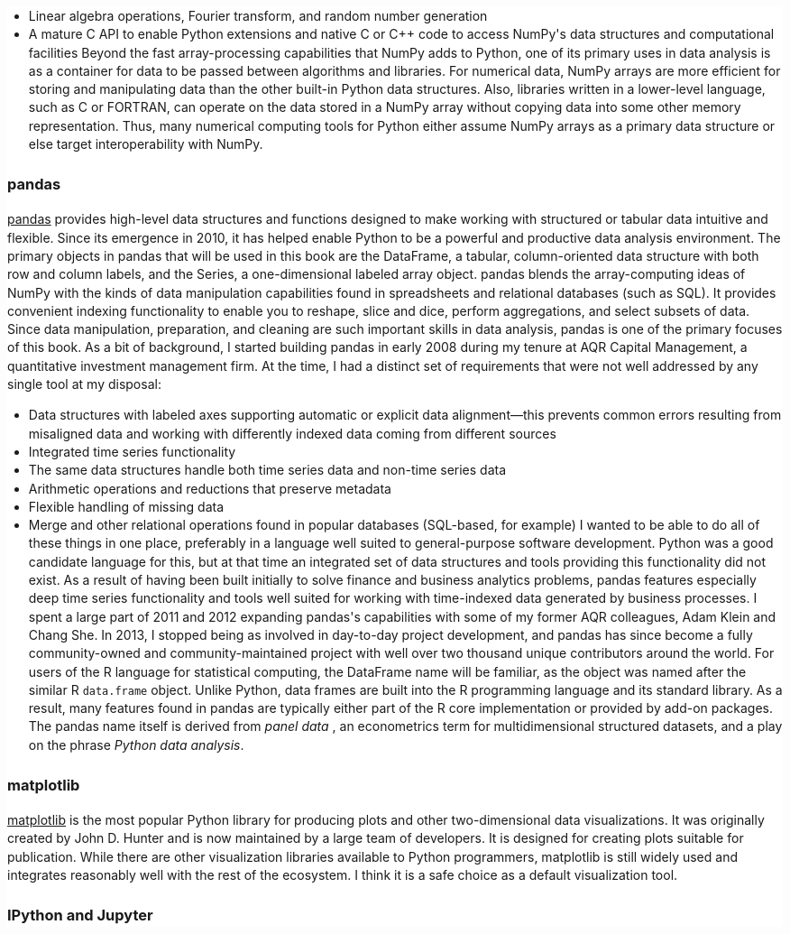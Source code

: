 * Linear algebra operations, Fourier transform, and random number generation
* A mature C API to enable Python extensions and native C or C++ code to access NumPy's data structures and computational facilities
Beyond the fast array-processing capabilities that NumPy adds to Python, one of its primary uses in data analysis is as a container for data to be passed between algorithms and libraries. For numerical data, NumPy arrays are more efficient for storing and manipulating data than the other built-in Python data structures. Also, libraries written in a lower-level language, such as C or FORTRAN, can operate on the data stored in a NumPy array without copying data into some other memory representation. Thus, many numerical computing tools for Python either assume NumPy arrays as a primary data structure or else target interoperability with NumPy.
### pandas
[pandas](https://pandas.pydata.org) provides high-level data structures and functions designed to make working with structured or tabular data intuitive and flexible. Since its emergence in 2010, it has helped enable Python to be a powerful and productive data analysis environment. The primary objects in pandas that will be used in this book are the DataFrame, a tabular, column-oriented data structure with both row and column labels, and the Series, a one-dimensional labeled array object.
pandas blends the array-computing ideas of NumPy with the kinds of data manipulation capabilities found in spreadsheets and relational databases \(such as SQL\). It provides convenient indexing functionality to enable you to reshape, slice and dice, perform aggregations, and select subsets of data. Since data manipulation, preparation, and cleaning are such important skills in data analysis, pandas is one of the primary focuses of this book.
As a bit of background, I started building pandas in early 2008 during my tenure at AQR Capital Management, a quantitative investment management firm. At the time, I had a distinct set of requirements that were not well addressed by any single tool at my disposal:
* Data structures with labeled axes supporting automatic or explicit data alignment—this prevents common errors resulting from misaligned data and working with differently indexed data coming from different sources
* Integrated time series functionality
* The same data structures handle both time series data and non-time series data
* Arithmetic operations and reductions that preserve metadata
* Flexible handling of missing data
* Merge and other relational operations found in popular databases \(SQL-based, for example\)
I wanted to be able to do all of these things in one place, preferably in a language well suited to general-purpose software development. Python was a good candidate language for this, but at that time an integrated set of data structures and tools providing this functionality did not exist. As a result of having been built initially to solve finance and business analytics problems, pandas features especially deep time series functionality and tools well suited for working with time-indexed data generated by business processes.
I spent a large part of 2011 and 2012 expanding pandas's capabilities with some of my former AQR colleagues, Adam Klein and Chang She. In 2013, I stopped being as involved in day-to-day project development, and pandas has since become a fully community-owned and community-maintained project with well over two thousand unique contributors around the world.
For users of the R language for statistical computing, the DataFrame name will be familiar, as the object was named after the similar R `data.frame` object. Unlike Python, data frames are built into the R programming language and its standard library. As a result, many features found in pandas are typically either part of the R core implementation or provided by add-on packages.
The pandas name itself is derived from _panel data_ , an econometrics term for multidimensional structured datasets, and a play on the phrase _Python data analysis_.
### matplotlib
[matplotlib](https://matplotlib.org) is the most popular Python library for producing plots and other two-dimensional data visualizations. It was originally created by John D. Hunter and is now maintained by a large team of developers. It is designed for creating plots suitable for publication. While there are other visualization libraries available to Python programmers, matplotlib is still widely used and integrates reasonably well with the rest of the ecosystem. I think it is a safe choice as a default visualization tool.
### IPython and Jupyter